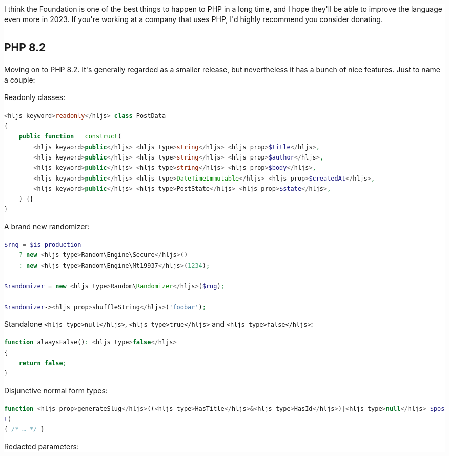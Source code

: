 I think the Foundation is one of the best things to happen to PHP in a long time, and I hope they'll be able to improve the language even more in 2023. If you're working at a company that uses PHP, I'd highly recommend you [consider donating](https://thephp.foundation/).

## PHP 8.2

Moving on to PHP 8.2. It's generally regarded as a smaller release, but nevertheless it has a bunch of nice features. Just to name a couple:

[Readonly classes](/blog/readonly-classes-in-php-82):


```php
<hljs keyword>readonly</hljs> class PostData
{
    public function __construct(
        <hljs keyword>public</hljs> <hljs type>string</hljs> <hljs prop>$title</hljs>,
        <hljs keyword>public</hljs> <hljs type>string</hljs> <hljs prop>$author</hljs>,
        <hljs keyword>public</hljs> <hljs type>string</hljs> <hljs prop>$body</hljs>,
        <hljs keyword>public</hljs> <hljs type>DateTimeImmutable</hljs> <hljs prop>$createdAt</hljs>,
        <hljs keyword>public</hljs> <hljs type>PostState</hljs> <hljs prop>$state</hljs>,
    ) {}
}
```

A brand new randomizer:

```php
$rng = $is_production
    ? new <hljs type>Random\Engine\Secure</hljs>()
    : new <hljs type>Random\Engine\Mt19937</hljs>(1234);
 
$randomizer = new <hljs type>Random\Randomizer</hljs>($rng);

$randomizer-><hljs prop>shuffleString</hljs>('foobar');
```

Standalone `<hljs type>null</hljs>`, `<hljs type>true</hljs>` and `<hljs type>false</hljs>`:

```php
function alwaysFalse(): <hljs type>false</hljs>
{
    return false;
}
```

Disjunctive normal form types:

```php
function <hljs prop>generateSlug</hljs>((<hljs type>HasTitle</hljs>&<hljs type>HasId</hljs>)|<hljs type>null</hljs> $post) 
{ /* … */ }
```

Redacted parameters:

